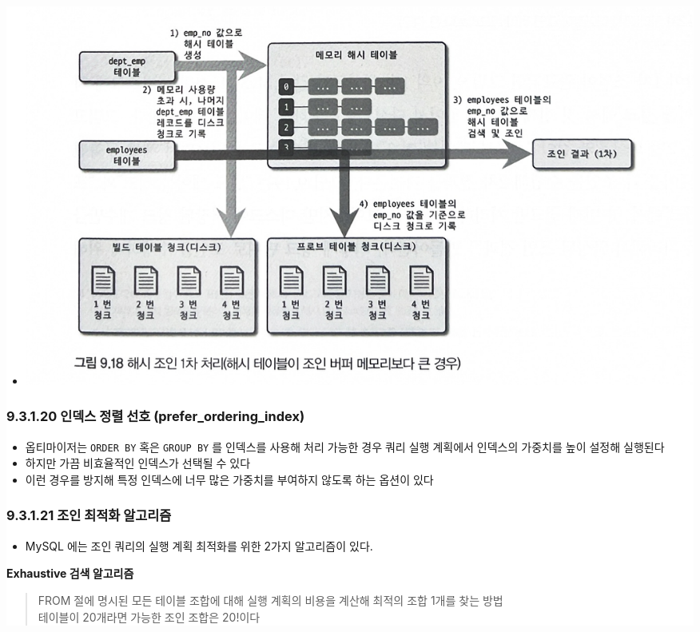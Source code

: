   - ![img_8.png](images/09/img_8.png)

### 9.3.1.20 인덱스 정렬 선호 (prefer_ordering_index)
- 옵티마이저는 `ORDER BY` 혹은 `GROUP BY` 를 인덱스를 사용해 처리 가능한 경우 쿼리 실행 계획에서 인덱스의 가중치를 높이 설정해 실행된다
- 하지만 가끔 비효율적인 인덱스가 선택될 수 있다
- 이런 경우를 방지해 특정 인덱스에 너무 많은 가중치를 부여하지 않도록 하는 옵션이 있다

### 9.3.1.21 조인 최적화 알고리즘
- MySQL 에는 조인 쿼리의 실행 계획 최적화를 위한 2가지 알고리즘이 있다.

**Exhaustive 검색 알고리즘**
> FROM 절에 명시된 모든 테이블 조합에 대해 실행 계획의 비용을 계산해 최적의 조합 1개를 찾는 방법 <br>
> 테이블이 20개라면 가능한 조인 조합은 20!이다